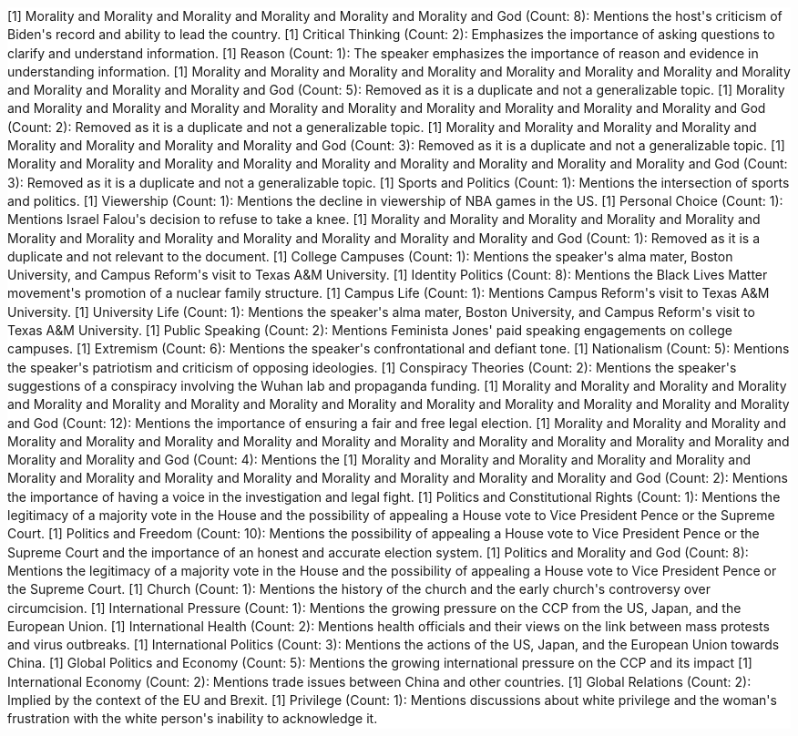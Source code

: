[1] Morality and Morality and Morality and Morality and Morality and Morality and God (Count: 8): Mentions the host's criticism of Biden's record and ability to lead the country.
[1] Critical Thinking (Count: 2): Emphasizes the importance of asking questions to clarify and understand information.
[1] Reason (Count: 1): The speaker emphasizes the importance of reason and evidence in understanding information.
[1] Morality and Morality and Morality and Morality and Morality and Morality and Morality and Morality and Morality and Morality and Morality and God (Count: 5): Removed as it is a duplicate and not a generalizable topic.
[1] Morality and Morality and Morality and Morality and Morality and Morality and Morality and Morality and Morality and Morality and God (Count: 2): Removed as it is a duplicate and not a generalizable topic.
[1] Morality and Morality and Morality and Morality and Morality and Morality and Morality and Morality and God (Count: 3): Removed as it is a duplicate and not a generalizable topic.
[1] Morality and Morality and Morality and Morality and Morality and Morality and Morality and Morality and Morality and God (Count: 3): Removed as it is a duplicate and not a generalizable topic.
[1] Sports and Politics (Count: 1): Mentions the intersection of sports and politics.
[1] Viewership (Count: 1): Mentions the decline in viewership of NBA games in the US.
[1] Personal Choice (Count: 1): Mentions Israel Falou's decision to refuse to take a knee.
[1] Morality and Morality and Morality and Morality and Morality and Morality and Morality and Morality and Morality and Morality and Morality and Morality and God (Count: 1): Removed as it is a duplicate and not relevant to the document.
[1] College Campuses (Count: 1): Mentions the speaker's alma mater, Boston University, and Campus Reform's visit to Texas A&M University.
[1] Identity Politics (Count: 8): Mentions the Black Lives Matter movement's promotion of a nuclear family structure.
[1] Campus Life (Count: 1): Mentions Campus Reform's visit to Texas A&M University.
[1] University Life (Count: 1): Mentions the speaker's alma mater, Boston University, and Campus Reform's visit to Texas A&M University.
[1] Public Speaking (Count: 2): Mentions Feminista Jones' paid speaking engagements on college campuses.
[1] Extremism (Count: 6): Mentions the speaker's confrontational and defiant tone.
[1] Nationalism (Count: 5): Mentions the speaker's patriotism and criticism of opposing ideologies.
[1] Conspiracy Theories (Count: 2): Mentions the speaker's suggestions of a conspiracy involving the Wuhan lab and propaganda funding.
[1] Morality and Morality and Morality and Morality and Morality and Morality and Morality and Morality and Morality and Morality and Morality and Morality and Morality and Morality and God (Count: 12): Mentions the importance of ensuring a fair and free legal election.
[1] Morality and Morality and Morality and Morality and Morality and Morality and Morality and Morality and Morality and Morality and Morality and Morality and Morality and Morality and Morality and God (Count: 4): Mentions the
[1] Morality and Morality and Morality and Morality and Morality and Morality and Morality and Morality and Morality and Morality and Morality and Morality and Morality and God (Count: 2): Mentions the importance of having a voice in the investigation and legal fight.
[1] Politics and Constitutional Rights (Count: 1): Mentions the legitimacy of a majority vote in the House and the possibility of appealing a House vote to Vice President Pence or the Supreme Court.
[1] Politics and Freedom (Count: 10): Mentions the possibility of appealing a House vote to Vice President Pence or the Supreme Court and the importance of an honest and accurate election system.
[1] Politics and Morality and God (Count: 8): Mentions the legitimacy of a majority vote in the House and the possibility of appealing a House vote to Vice President Pence or the Supreme Court.
[1] Church (Count: 1): Mentions the history of the church and the early church's controversy over circumcision.
[1] International Pressure (Count: 1): Mentions the growing pressure on the CCP from the US, Japan, and the European Union.
[1] International Health (Count: 2): Mentions health officials and their views on the link between mass protests and virus outbreaks.
[1] International Politics (Count: 3): Mentions the actions of the US, Japan, and the European Union towards China.
[1] Global Politics and Economy (Count: 5): Mentions the growing international pressure on the CCP and its impact
[1] International Economy (Count: 2): Mentions trade issues between China and other countries.
[1] Global Relations (Count: 2): Implied by the context of the EU and Brexit.
[1] Privilege (Count: 1): Mentions discussions about white privilege and the woman's frustration with the white person's inability to acknowledge it.